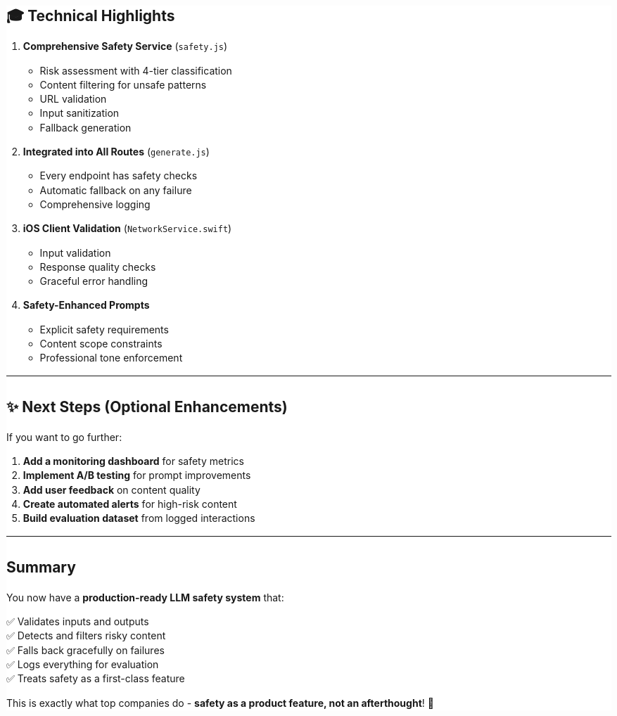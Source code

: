 
## 🎓 Technical Highlights

1. **Comprehensive Safety Service** (`safety.js`)
   - Risk assessment with 4-tier classification
   - Content filtering for unsafe patterns
   - URL validation
   - Input sanitization
   - Fallback generation

2. **Integrated into All Routes** (`generate.js`)
   - Every endpoint has safety checks
   - Automatic fallback on any failure
   - Comprehensive logging

3. **iOS Client Validation** (`NetworkService.swift`)
   - Input validation
   - Response quality checks
   - Graceful error handling

4. **Safety-Enhanced Prompts**
   - Explicit safety requirements
   - Content scope constraints
   - Professional tone enforcement

---

## ✨ Next Steps (Optional Enhancements)

If you want to go further:

1. **Add a monitoring dashboard** for safety metrics
2. **Implement A/B testing** for prompt improvements
3. **Add user feedback** on content quality
4. **Create automated alerts** for high-risk content
5. **Build evaluation dataset** from logged interactions

---

## Summary

You now have a **production-ready LLM safety system** that:

✅ Validates inputs and outputs  
✅ Detects and filters risky content  
✅ Falls back gracefully on failures  
✅ Logs everything for evaluation  
✅ Treats safety as a first-class feature  

This is exactly what top companies do - **safety as a product feature, not an afterthought**! 🎉

